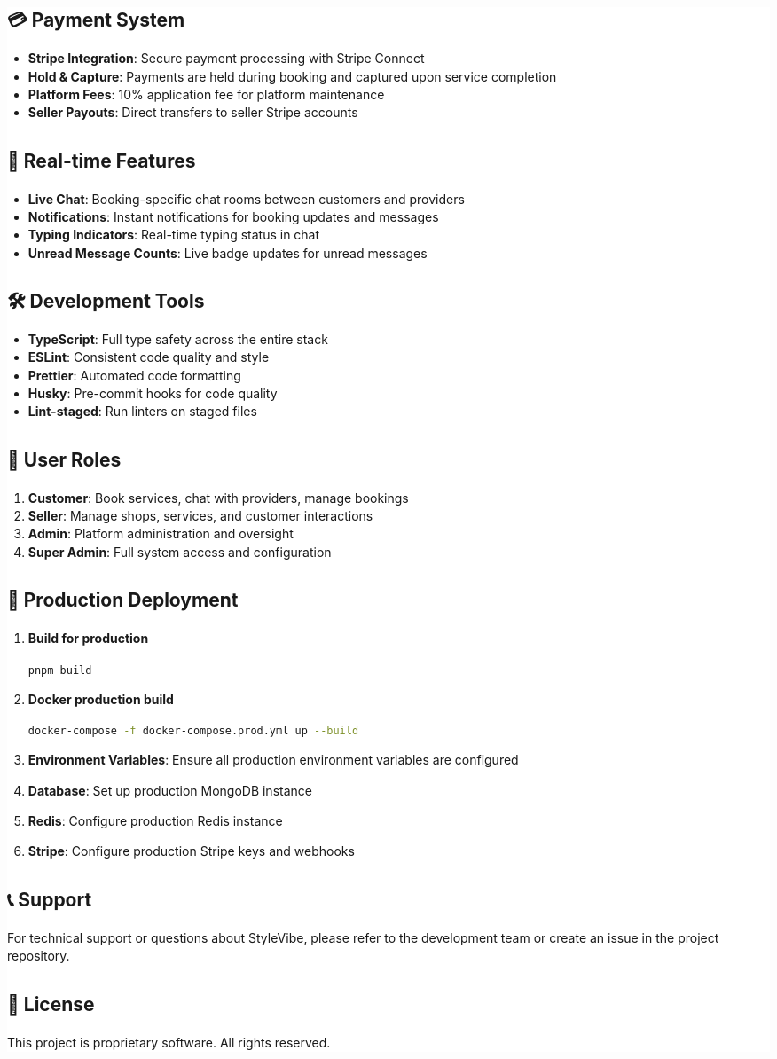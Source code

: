 ## 💳 Payment System

- **Stripe Integration**: Secure payment processing with Stripe Connect
- **Hold & Capture**: Payments are held during booking and captured upon service completion
- **Platform Fees**: 10% application fee for platform maintenance
- **Seller Payouts**: Direct transfers to seller Stripe accounts

## 🔄 Real-time Features

- **Live Chat**: Booking-specific chat rooms between customers and providers
- **Notifications**: Instant notifications for booking updates and messages
- **Typing Indicators**: Real-time typing status in chat
- **Unread Message Counts**: Live badge updates for unread messages

## 🛠️ Development Tools

- **TypeScript**: Full type safety across the entire stack
- **ESLint**: Consistent code quality and style
- **Prettier**: Automated code formatting
- **Husky**: Pre-commit hooks for code quality
- **Lint-staged**: Run linters on staged files

## 📱 User Roles

1. **Customer**: Book services, chat with providers, manage bookings
2. **Seller**: Manage shops, services, and customer interactions
3. **Admin**: Platform administration and oversight
4. **Super Admin**: Full system access and configuration

## 🔧 Production Deployment

1. **Build for production**

   ```bash
   pnpm build
   ```

2. **Docker production build**

   ```bash
   docker-compose -f docker-compose.prod.yml up --build
   ```

3. **Environment Variables**: Ensure all production environment variables are configured
4. **Database**: Set up production MongoDB instance
5. **Redis**: Configure production Redis instance
6. **Stripe**: Configure production Stripe keys and webhooks

## 📞 Support

For technical support or questions about StyleVibe, please refer to the development team or create an issue in the project repository.

## 📄 License

This project is proprietary software. All rights reserved.
